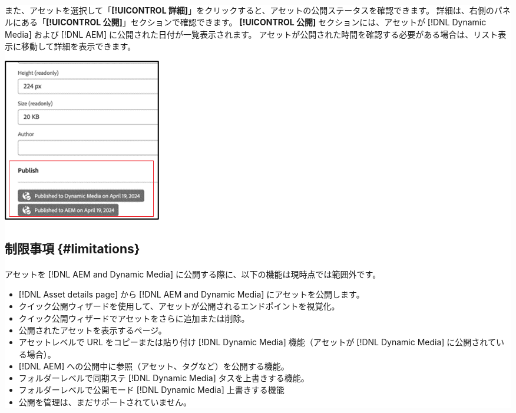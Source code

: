 また、アセットを選択して「**[!UICONTROL 詳細]**」をクリックすると、アセットの公開ステータスを確認できます。 詳細は、右側のパネルにある「**[!UICONTROL 公開]**」セクションで確認できます。 **[!UICONTROL 公開]** セクションには、アセットが [!DNL Dynamic Media] および [!DNL AEM] に公開された日付が一覧表示されます。 アセットが公開された時間を確認する必要がある場合は、リスト表示に移動して詳細を表示できます。

![公開ステータスの確認 3](/help/assets/assets/check-publish-status3.png)

## 制限事項 {#limitations}

アセットを [!DNL AEM and Dynamic Media] に公開する際に、以下の機能は現時点では範囲外です。

* [!DNL Asset details page] から [!DNL AEM and Dynamic Media] にアセットを公開します。
* クイック公開ウィザードを使用して、アセットが公開されるエンドポイントを視覚化。
* クイック公開ウィザードでアセットをさらに追加または削除。
* 公開されたアセットを表示するページ。
* アセットレベルで URL をコピーまたは貼り付け [!DNL Dynamic Media] 機能（アセットが [!DNL Dynamic Media] に公開されている場合）。
* [!DNL AEM] への公開中に参照（アセット、タグなど）を公開する機能。
* フォルダーレベルで同期ステ [!DNL Dynamic Media] タスを上書きする機能。
* フォルダーレベルで公開モード [!DNL Dynamic Media] 上書きする機能
* 公開を管理は、まだサポートされていません。
